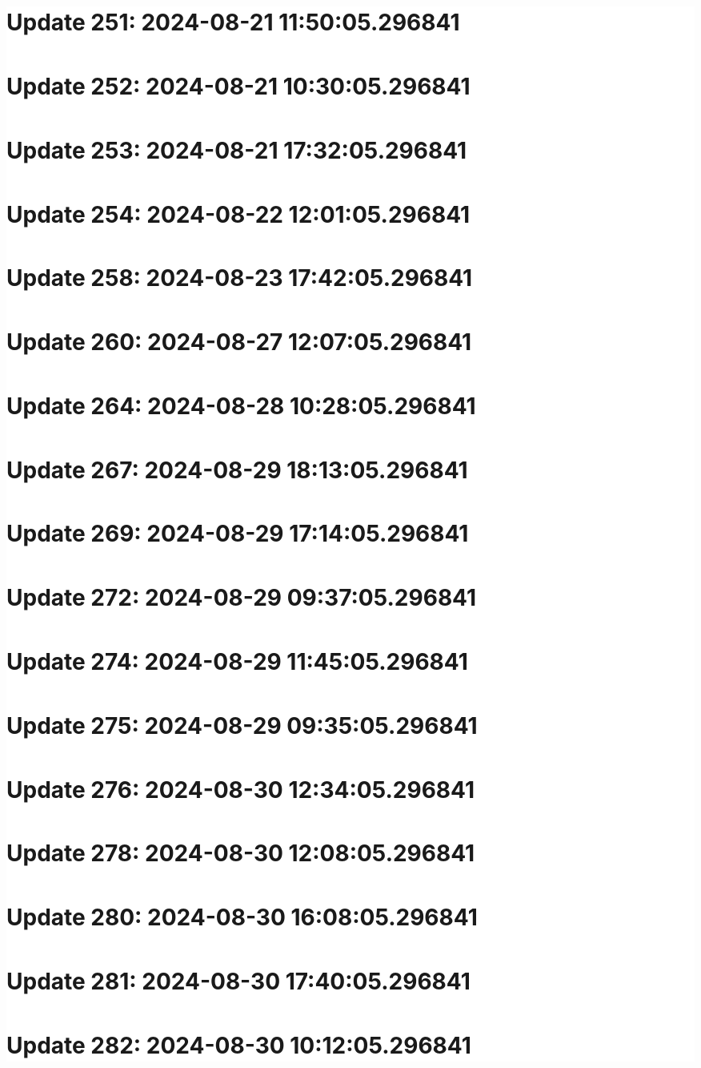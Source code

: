 # Update 251: 2024-08-21 11:50:05.296841

# Update 252: 2024-08-21 10:30:05.296841

# Update 253: 2024-08-21 17:32:05.296841

# Update 254: 2024-08-22 12:01:05.296841

# Update 258: 2024-08-23 17:42:05.296841

# Update 260: 2024-08-27 12:07:05.296841

# Update 264: 2024-08-28 10:28:05.296841

# Update 267: 2024-08-29 18:13:05.296841

# Update 269: 2024-08-29 17:14:05.296841

# Update 272: 2024-08-29 09:37:05.296841

# Update 274: 2024-08-29 11:45:05.296841

# Update 275: 2024-08-29 09:35:05.296841

# Update 276: 2024-08-30 12:34:05.296841

# Update 278: 2024-08-30 12:08:05.296841

# Update 280: 2024-08-30 16:08:05.296841

# Update 281: 2024-08-30 17:40:05.296841

# Update 282: 2024-08-30 10:12:05.296841
